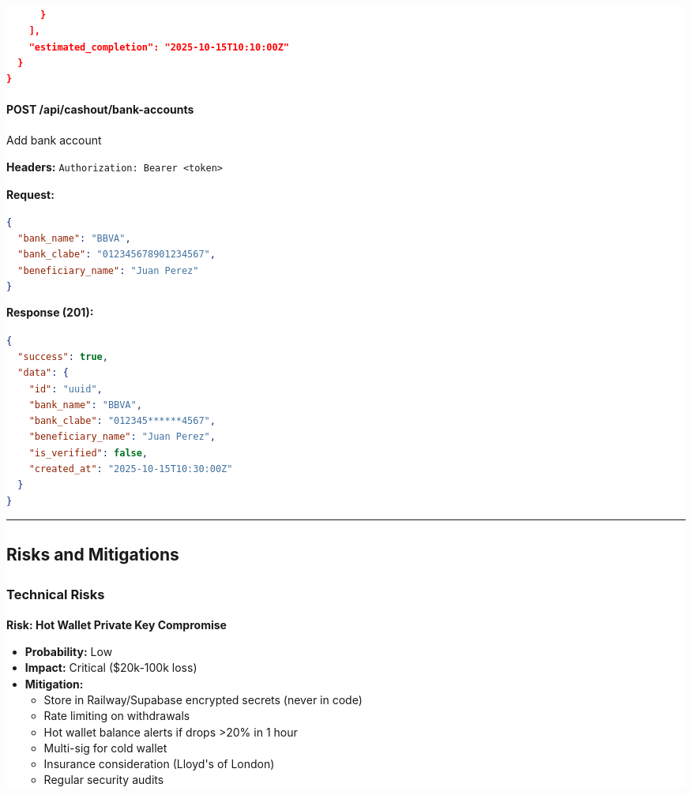 ```json
      }
    ],
    "estimated_completion": "2025-10-15T10:10:00Z"
  }
}
```

#### POST /api/cashout/bank-accounts

Add bank account

**Headers:** `Authorization: Bearer <token>`

**Request:**

```json
{
  "bank_name": "BBVA",
  "bank_clabe": "012345678901234567",
  "beneficiary_name": "Juan Perez"
}
```

**Response (201):**

```json
{
  "success": true,
  "data": {
    "id": "uuid",
    "bank_name": "BBVA",
    "bank_clabe": "012345******4567",
    "beneficiary_name": "Juan Perez",
    "is_verified": false,
    "created_at": "2025-10-15T10:30:00Z"
  }
}
```

---

## Risks and Mitigations

### Technical Risks

**Risk: Hot Wallet Private Key Compromise**

- **Probability:** Low
- **Impact:** Critical ($20k-100k loss)
- **Mitigation:**
  - Store in Railway/Supabase encrypted secrets (never in code)
  - Rate limiting on withdrawals
  - Hot wallet balance alerts if drops >20% in 1 hour
  - Multi-sig for cold wallet
  - Insurance consideration (Lloyd's of London)
  - Regular security audits
